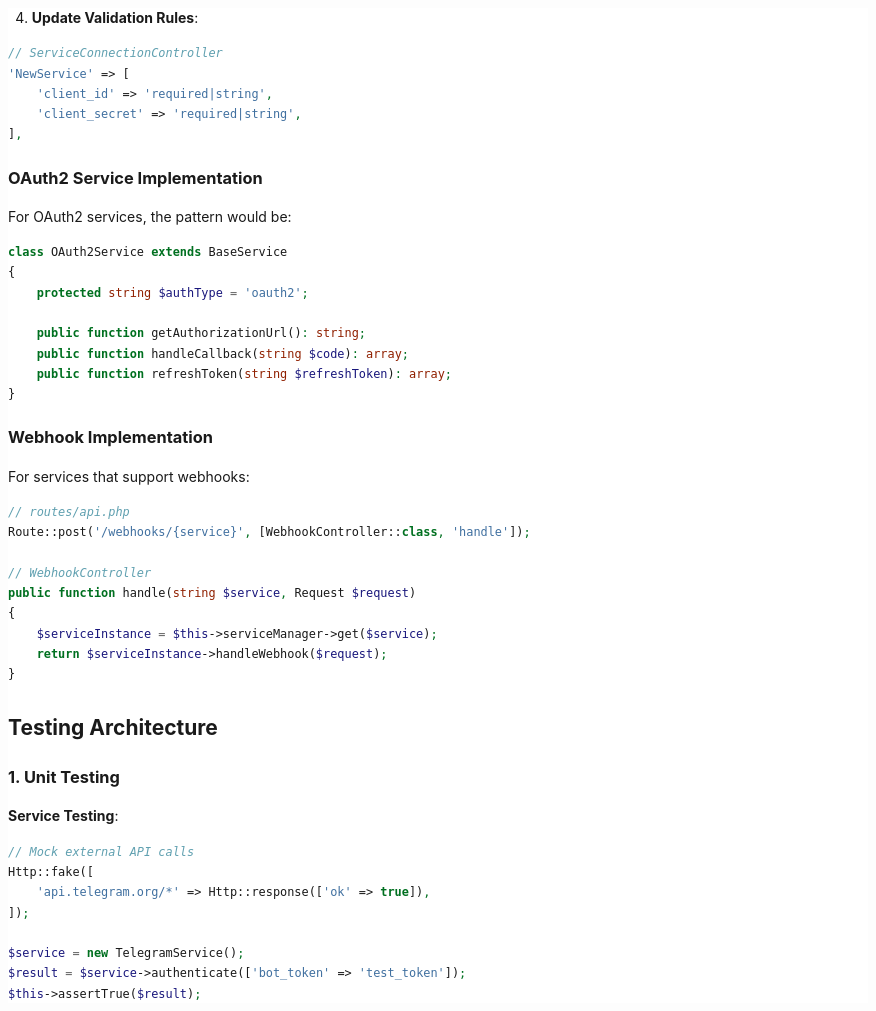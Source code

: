 4. **Update Validation Rules**:
```php
// ServiceConnectionController
'NewService' => [
    'client_id' => 'required|string',
    'client_secret' => 'required|string',
],
```

### OAuth2 Service Implementation

For OAuth2 services, the pattern would be:

```php
class OAuth2Service extends BaseService
{
    protected string $authType = 'oauth2';

    public function getAuthorizationUrl(): string;
    public function handleCallback(string $code): array;
    public function refreshToken(string $refreshToken): array;
}
```

### Webhook Implementation

For services that support webhooks:

```php
// routes/api.php
Route::post('/webhooks/{service}', [WebhookController::class, 'handle']);

// WebhookController
public function handle(string $service, Request $request)
{
    $serviceInstance = $this->serviceManager->get($service);
    return $serviceInstance->handleWebhook($request);
}
```

## Testing Architecture

### 1. Unit Testing

**Service Testing**:
```php
// Mock external API calls
Http::fake([
    'api.telegram.org/*' => Http::response(['ok' => true]),
]);

$service = new TelegramService();
$result = $service->authenticate(['bot_token' => 'test_token']);
$this->assertTrue($result);
```
